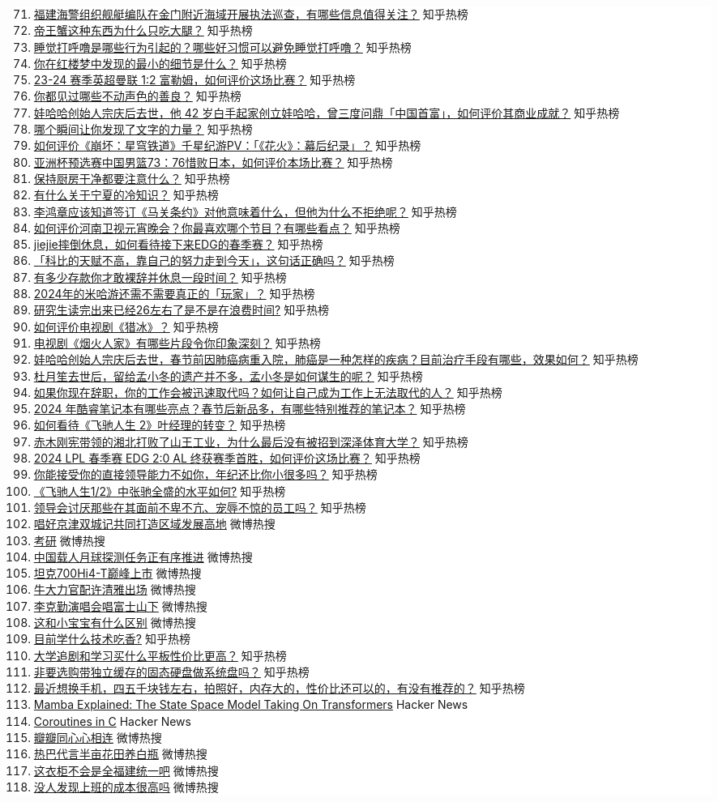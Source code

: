 71. [福建海警组织舰艇编队在金门附近海域开展执法巡查，有哪些信息值得关注？](https://www.zhihu.com/question/645794189) 知乎热榜
72. [帝王蟹这种东西为什么只吃大腿？](https://www.zhihu.com/question/36994854) 知乎热榜
73. [睡觉打呼噜是哪些行为引起的？哪些好习惯可以避免睡觉打呼噜？](https://www.zhihu.com/question/645791800) 知乎热榜
74. [你在红楼梦中发现的最小的细节是什么？](https://www.zhihu.com/question/644844461) 知乎热榜
75. [23-24 赛季英超曼联 1:2 富勒姆，如何评价这场比赛？](https://www.zhihu.com/question/645730937) 知乎热榜
76. [你都见过哪些不动声色的善良？](https://www.zhihu.com/question/537980991) 知乎热榜
77. [娃哈哈创始人宗庆后去世，他 42 岁白手起家创立娃哈哈，曾三度问鼎「中国首富」，如何评价其商业成就？](https://www.zhihu.com/question/645773376) 知乎热榜
78. [哪个瞬间让你发现了文字的力量？](https://www.zhihu.com/question/645285621) 知乎热榜
79. [如何评价《崩坏：星穹铁道》千星纪游PV：「《花火》：幕后纪录」？](https://www.zhihu.com/question/645773051) 知乎热榜
80. [亚洲杯预选赛中国男篮73：76惜败日本，如何评价本场比赛？](https://www.zhihu.com/question/645788570) 知乎热榜
81. [保持厨房干净都要注意什么？](https://www.zhihu.com/question/644392195) 知乎热榜
82. [有什么关于宁夏的冷知识？](https://www.zhihu.com/question/52936199) 知乎热榜
83. [李鸿章应该知道签订《马关条约》对他意味着什么，但他为什么不拒绝呢？](https://www.zhihu.com/question/645111426) 知乎热榜
84. [如何评价河南卫视元宵晚会？你最喜欢哪个节目？有哪些看点？](https://www.zhihu.com/question/645715012) 知乎热榜
85. [jiejie摔倒休息，如何看待接下来EDG的春季赛？](https://www.zhihu.com/question/645521574) 知乎热榜
86. [「科比的天赋不高，靠自己的努力走到今天」，这句话正确吗？](https://www.zhihu.com/question/20701807) 知乎热榜
87. [有多少存款你才敢裸辞并休息一段时间？](https://www.zhihu.com/question/645460060) 知乎热榜
88. [2024年的米哈游还需不需要真正的「玩家」？](https://www.zhihu.com/question/645412453) 知乎热榜
89. [研究生读完出来已经26左右了是不是在浪费时间?](https://www.zhihu.com/question/644825076) 知乎热榜
90. [如何评价电视剧《猎冰》？](https://www.zhihu.com/question/645116070) 知乎热榜
91. [电视剧《烟火人家》有哪些片段令你印象深刻？](https://www.zhihu.com/question/645674568) 知乎热榜
92. [娃哈哈创始人宗庆后去世，春节前因肺癌病重入院，肺癌是一种怎样的疾病？目前治疗手段有哪些，效果如何？](https://www.zhihu.com/question/645773345) 知乎热榜
93. [杜月笙去世后，留给孟小冬的遗产并不多，孟小冬是如何谋生的呢？](https://www.zhihu.com/question/498571350) 知乎热榜
94. [如果你现在辞职，你的工作会被迅速取代吗？如何让自己成为工作上无法取代的人？](https://www.zhihu.com/question/645386589) 知乎热榜
95. [2024 年酷睿笔记本有哪些亮点？春节后新品多，有哪些特别推荐的笔记本？](https://www.zhihu.com/question/645328131) 知乎热榜
96. [如何看待《飞驰人生 2》叶经理的转变？](https://www.zhihu.com/question/644399393) 知乎热榜
97. [赤木刚宪带领的湘北打败了山王工业，为什么最后没有被招到深泽体育大学？](https://www.zhihu.com/question/404982892) 知乎热榜
98. [2024 LPL 春季赛 EDG 2:0 AL 终获赛季首胜，如何评价这场比赛？](https://www.zhihu.com/question/645783740) 知乎热榜
99. [你能接受你的直接领导能力不如你，年纪还比你小很多吗？](https://www.zhihu.com/question/645690813) 知乎热榜
100. [《飞驰人生1/2》中张驰全盛的水平如何?](https://www.zhihu.com/question/645595938) 知乎热榜
101. [领导会讨厌那些在其面前不卑不亢、宠辱不惊的员工吗？](https://www.zhihu.com/question/645387499) 知乎热榜
102. [唱好京津双城记共同打造区域发展高地](https://s.weibo.com/weibo?q=%23%E5%94%B1%E5%A5%BD%E4%BA%AC%E6%B4%A5%E5%8F%8C%E5%9F%8E%E8%AE%B0%E5%85%B1%E5%90%8C%E6%89%93%E9%80%A0%E5%8C%BA%E5%9F%9F%E5%8F%91%E5%B1%95%E9%AB%98%E5%9C%B0%23&Refer=top) 微博热搜
103. [考研](https://s.weibo.com/weibo?q=%23%E8%80%83%E7%A0%94%23&Refer=top) 微博热搜
104. [中国载人月球探测任务正有序推进](https://s.weibo.com/weibo?q=%23%E4%B8%AD%E5%9B%BD%E8%BD%BD%E4%BA%BA%E6%9C%88%E7%90%83%E6%8E%A2%E6%B5%8B%E4%BB%BB%E5%8A%A1%E6%AD%A3%E6%9C%89%E5%BA%8F%E6%8E%A8%E8%BF%9B%23&Refer=top) 微博热搜
105. [坦克700Hi4-T巅峰上市](https://s.weibo.com/weibo?q=%23%E5%9D%A6%E5%85%8B700Hi4-T%E5%B7%85%E5%B3%B0%E4%B8%8A%E5%B8%82%23&Refer=top) 微博热搜
106. [牛大力官配许清雅出场](https://s.weibo.com/weibo?q=%23%E7%89%9B%E5%A4%A7%E5%8A%9B%E5%AE%98%E9%85%8D%E8%AE%B8%E6%B8%85%E9%9B%85%E5%87%BA%E5%9C%BA%23&Refer=top) 微博热搜
107. [李克勤演唱会唱富士山下](https://s.weibo.com/weibo?q=%23%E6%9D%8E%E5%85%8B%E5%8B%A4%E6%BC%94%E5%94%B1%E4%BC%9A%E5%94%B1%E5%AF%8C%E5%A3%AB%E5%B1%B1%E4%B8%8B%23&Refer=top) 微博热搜
108. [这和小宝宝有什么区别](https://s.weibo.com/weibo?q=%23%E8%BF%99%E5%92%8C%E5%B0%8F%E5%AE%9D%E5%AE%9D%E6%9C%89%E4%BB%80%E4%B9%88%E5%8C%BA%E5%88%AB%23&Refer=top) 微博热搜
109. [目前学什么技术吃香?](https://www.zhihu.com/question/642842638) 知乎热榜
110. [大学追剧和学习买什么平板性价比更高？](https://www.zhihu.com/question/644495108) 知乎热榜
111. [非要选购带独立缓存的固态硬盘做系统盘吗？](https://www.zhihu.com/question/645115085) 知乎热榜
112. [最近想换手机，四五千块钱左右，拍照好，内存大的，性价比还可以的，有没有推荐的？](https://www.zhihu.com/question/644592248) 知乎热榜
113. [Mamba Explained: The State Space Model Taking On Transformers](https://www.kolaayonrinde.com/blog/2024/02/11/mamba.html) Hacker News
114. [Coroutines in C](https://www.chiark.greenend.org.uk/~sgtatham/coroutines.html) Hacker News
115. [瓣瓣同心心相连](https://s.weibo.com/weibo?q=%23%E7%93%A3%E7%93%A3%E5%90%8C%E5%BF%83%E5%BF%83%E7%9B%B8%E8%BF%9E%23&Refer=top) 微博热搜
116. [热巴代言半亩花田养白瓶](https://s.weibo.com/weibo?q=%23%E7%83%AD%E5%B7%B4%E4%BB%A3%E8%A8%80%E5%8D%8A%E4%BA%A9%E8%8A%B1%E7%94%B0%E5%85%BB%E7%99%BD%E7%93%B6%23&Refer=top) 微博热搜
117. [这衣柜不会是全福建统一吧](https://s.weibo.com/weibo?q=%23%E8%BF%99%E8%A1%A3%E6%9F%9C%E4%B8%8D%E4%BC%9A%E6%98%AF%E5%85%A8%E7%A6%8F%E5%BB%BA%E7%BB%9F%E4%B8%80%E5%90%A7%23&Refer=top) 微博热搜
118. [没人发现上班的成本很高吗](https://s.weibo.com/weibo?q=%23%E6%B2%A1%E4%BA%BA%E5%8F%91%E7%8E%B0%E4%B8%8A%E7%8F%AD%E7%9A%84%E6%88%90%E6%9C%AC%E5%BE%88%E9%AB%98%E5%90%97%23&Refer=top) 微博热搜